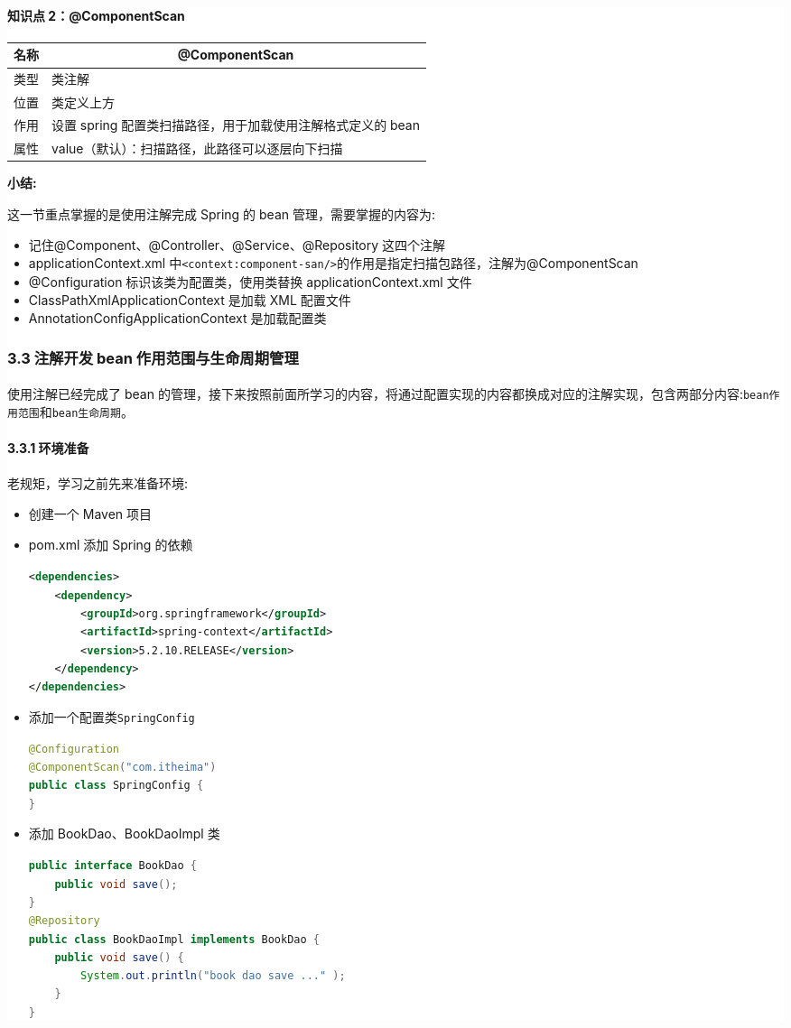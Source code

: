 #### 知识点 2：@ComponentScan

| 名称 | @ComponentScan                                              |
| ---- | ----------------------------------------------------------- |
| 类型 | 类注解                                                      |
| 位置 | 类定义上方                                                  |
| 作用 | 设置 spring 配置类扫描路径，用于加载使用注解格式定义的 bean |
| 属性 | value（默认）：扫描路径，此路径可以逐层向下扫描             |

**小结:**

这一节重点掌握的是使用注解完成 Spring 的 bean 管理，需要掌握的内容为:

- 记住@Component、@Controller、@Service、@Repository 这四个注解
- applicationContext.xml 中`<context:component-san/>`的作用是指定扫描包路径，注解为@ComponentScan
- @Configuration 标识该类为配置类，使用类替换 applicationContext.xml 文件
- ClassPathXmlApplicationContext 是加载 XML 配置文件
- AnnotationConfigApplicationContext 是加载配置类

### 3.3 注解开发 bean 作用范围与生命周期管理

使用注解已经完成了 bean 的管理，接下来按照前面所学习的内容，将通过配置实现的内容都换成对应的注解实现，包含两部分内容:`bean作用范围`和`bean生命周期`。

#### 3.3.1 环境准备

老规矩，学习之前先来准备环境:

- 创建一个 Maven 项目

- pom.xml 添加 Spring 的依赖

  ```xml
  <dependencies>
      <dependency>
          <groupId>org.springframework</groupId>
          <artifactId>spring-context</artifactId>
          <version>5.2.10.RELEASE</version>
      </dependency>
  </dependencies>
  ```

- 添加一个配置类`SpringConfig`

  ```java
  @Configuration
  @ComponentScan("com.itheima")
  public class SpringConfig {
  }
  ```

- 添加 BookDao、BookDaoImpl 类

  ```java
  public interface BookDao {
      public void save();
  }
  @Repository
  public class BookDaoImpl implements BookDao {
      public void save() {
          System.out.println("book dao save ..." );
      }
  }
  ```
